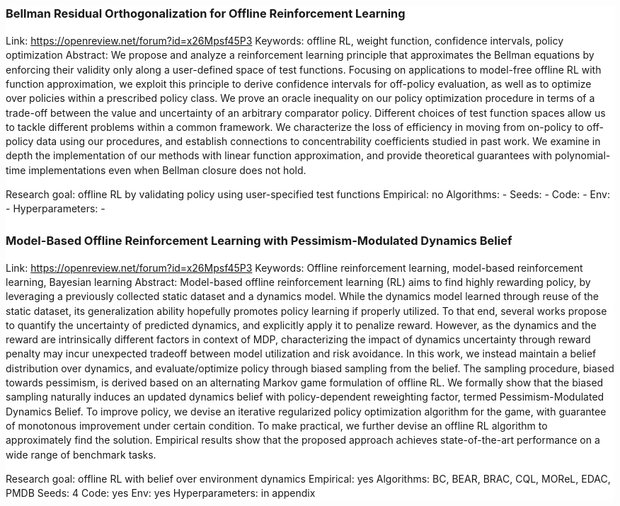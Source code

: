 ### Bellman Residual Orthogonalization for Offline Reinforcement Learning
Link: https://openreview.net/forum?id=x26Mpsf45P3
Keywords: offline RL, weight function, confidence intervals, policy optimization
Abstract: We propose and analyze a reinforcement learning principle that approximates the Bellman equations by enforcing their validity only along a user-defined space of test functions.  Focusing on applications to model-free offline RL with function approximation, we exploit this principle to derive confidence intervals for off-policy evaluation, as well as to optimize over policies within a prescribed policy class.  We prove an oracle inequality on our policy optimization procedure in terms of a trade-off between the value and uncertainty of an arbitrary comparator policy.  Different choices of test function spaces allow us to tackle different problems within a common framework.  We characterize the loss of efficiency in moving from on-policy to off-policy data using our procedures, and establish connections to concentrability coefficients studied in past work.  We examine in depth the implementation of our methods with linear function approximation, and provide theoretical guarantees with polynomial-time implementations even when Bellman closure does not hold.

Research goal: offline RL by validating policy using user-specified test functions
Empirical: no
Algorithms: -
Seeds: -
Code: -
Env: -
Hyperparameters: -

### Model-Based Offline Reinforcement Learning with Pessimism-Modulated Dynamics Belief
Link: https://openreview.net/forum?id=x26Mpsf45P3
Keywords: Offline reinforcement learning, model-based reinforcement learning, Bayesian learning
Abstract: Model-based offline reinforcement learning (RL) aims to find highly rewarding policy, by leveraging a previously collected static dataset and a dynamics model. While the dynamics model learned through reuse of the static dataset, its generalization ability hopefully promotes policy learning if properly utilized. To that end, several works propose to quantify the uncertainty of predicted dynamics, and explicitly apply it to penalize reward. However, as the dynamics and the reward are  intrinsically different factors in context of MDP, characterizing the impact of dynamics uncertainty through reward penalty may incur unexpected tradeoff between model utilization and risk avoidance. In this work, we instead maintain a belief distribution over dynamics, and evaluate/optimize policy through biased sampling from the belief. The sampling procedure, biased towards pessimism, is derived based on an alternating Markov game formulation of offline RL. We formally show that the biased sampling naturally induces an updated dynamics belief with policy-dependent reweighting factor, termed Pessimism-Modulated Dynamics Belief. To improve policy, we devise an iterative regularized policy optimization algorithm for the game, with guarantee of monotonous improvement under certain condition. To make practical, we further devise an offline RL algorithm to approximately find the solution. Empirical results show that the proposed approach achieves state-of-the-art performance on a wide range of benchmark tasks.

Research goal: offline RL with belief over environment dynamics
Empirical: yes
Algorithms: BC, BEAR, BRAC, CQL, MOReL, EDAC, PMDB
Seeds: 4
Code: yes
Env: yes
Hyperparameters: in appendix
